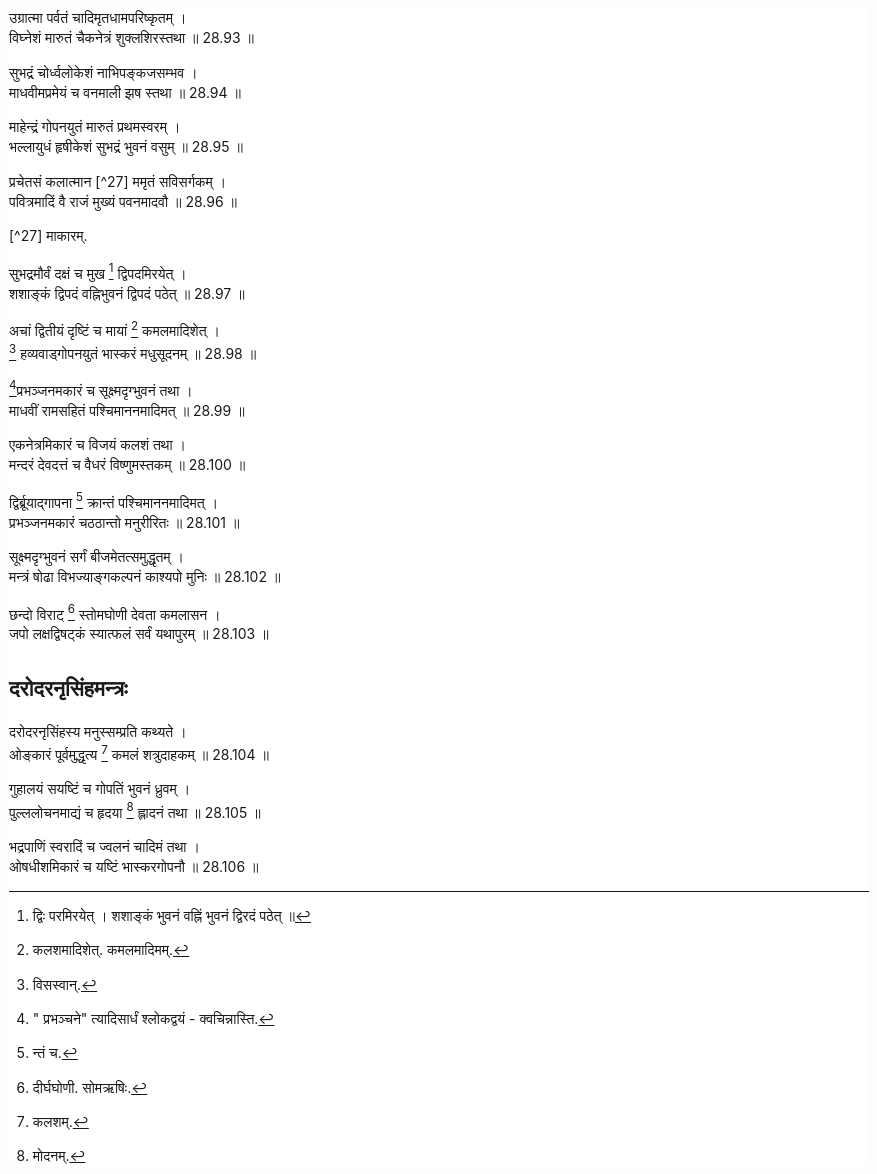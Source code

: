उग्रात्मा पर्वतं चादिमृतधामपरिष्कृतम् ।  
विघ्नेशं मारुतं चैकनेत्रं शुक्लशिरस्तथा ॥ 28.93 ॥

सुभद्रं चोर्ध्वलोकेशं नाभिपङ्कजसम्भव ।  
माधवीमप्रमेयं च वनमाली झष स्तथा ॥ 28.94 ॥

माहेन्द्रं गोपनयुतं मारुतं प्रथमस्वरम् ।  
भल्लायुधं हृषीकेशं सुभद्रं भुवनं वसुम् ॥ 28.95 ॥

प्रचेतसं कलात्मान [^27] ममृतं सविसर्गकम् ।  
पवित्रमादिं वै राजं मुख्यं पवनमादवौ ॥ 28.96 ॥

[^27] माकारम्.

सुभद्रमौर्वं दक्षं च मुख [^28] द्विपदमिरयेत् ।  
शशाङ्कं द्विपदं वह्निभुवनं द्विपदं पठेत् ॥ 28.97 ॥


[^28]: द्विः परमिरयेत् । शशाङ्कं भुवनं वह्निं भुवनं द्विरदं पठेत् ॥


अचां द्वितीयं दृष्टिं च मायां [^29] कमलमादिशेत् ।  
[^30] हव्यवाड्गोपनयुतं भास्करं मधुसूदनम् ॥ 28.98 ॥


[^29]: कलशमादिशेत्. कमलमादिमम्.



[^30]: विसस्वान्.


[^31]प्रभञ्जनमकारं च सूक्ष्मदृग्भुवनं तथा ।  
माधवीं रामसहितं पश्चिमाननमादिमत् ॥ 28.99 ॥


[^31]: " प्रभञ्चने" त्यादिसार्धं श्लोकद्वयं - क्वचिन्नास्ति.


एकनेत्रमिकारं च विजयं कलशं तथा ।  
मन्दरं देवदत्तं च वैधरं विष्णुमस्तकम् ॥ 28.100 ॥

द्विर्ब्रूयाद्गापना [^32] क्रान्तं पश्चिमाननमादिमत् ।  
प्रभञ्जनमकारं चठठान्तो मनुरीरितः ॥ 28.101 ॥


[^32]: न्तं च.


सूक्ष्मदृग्भुवनं सर्गं बीजमेतत्समुद्धृतम् ।  
मन्त्रं षोढा विभज्याङ्गकल्पनं काश्यपो मुनिः ॥ 28.102 ॥

छन्दो विराट् [^33] स्तोमघोणी देवता कमलासन ।  
जपो लक्षद्विषट्कं स्यात्फलं सर्वं यथापुरम् ॥ 28.103 ॥


[^33]: दीर्घघोणी. सोमऋषिः.


## दरोदरनृसिंहमन्त्रः

दरोदरनृसिंहस्य मनुस्सम्प्रति कथ्यते ।  
ओङ्कारं पूर्वमुद्धृत्य [^34] कमलं शत्रुदाहकम् ॥ 28.104 ॥


[^34]: कलशम्.


गुहालयं सयष्टिं च गोपतिं भुवनं ध्रुवम् ।  
पुल्ललोचनमाद्यं च हृदया [^35] ह्लादनं तथा ॥ 28.105 ॥


[^35]: मोदनम्.


भद्रपाणिं स्वरादिं च ज्वलनं चादिमं तथा ।  
ओषधीशमिकारं च यष्टिं भास्करगोपनौ ॥ 28.106 ॥


[^1]: मुखवर्णम्.
[^2]: वित्.
[^3]: बह्मर्ण.
[^4]: विभूषितम्.
[^5]: देवदेवं च.
[^6]: पतङ्गामृत.
[^7]: माकारं.
[^8]: बिन्दु.
[^9]: अत्र--"कामकामेश्वरी" इत्यर्धं क्वचिदधिकमस्ति.
[^10]: मादिच.
[^11]: तदा ब्रह्मन् प्रथमम्.
[^12]: करोति च पदं ततः.
[^13]: हेतु.
[^14]: ध्यात्वा.
[^15]: युवानं.
[^16]: स्रस्वस्त्र.
[^17]: प्रभावात्.
[^18]: जपन् भूयस्तदा.
[^19]: कामार्थौस धर्मौ.
[^20]: बलसिद्धिं.
[^21]: अष्टसूत्रधरम्.
[^22]: कमलम्. केवलम्.
[^23]: बहुलं.
[^24]: श्रीधरं विजयं.
[^25]: सप्तमम्.
[^26]: माययो.
[^36]: तथा.
[^37]: सेन्द्रम्.
[^38]: मुच्यते.
[^39]: कलात्मा कामात्मा.
[^40]: बन्धु.
[^41]: "दशलक्षम्" इत्यादि " कर्तव्यम्" इत्यन्तं क्वचिन्न.
[^42]: स्मर्तव्यम्.
[^43]: मलशब्दानि.
[^44]: हतनन्दे.
[^45]: शक्तिशब्दश्चतुर्थ्यन्तस्सर्वन्याससमन्वितः.
[^46]: वदीर्णपद.
[^47]: श्रुत्वा.
[^48]: महाशुवर्णसंयुक्त श्रवणेति पदं पठेत् ।
[^49]: ध्वंसिर्ण्यन्त स्तथाध्मापिर्हन्तिर्ग्रन्थिस्तथादिभिः । पचिर्मथिश्च .
[^50]: र्मन्दिश्च.
[^51]: भगवच्छब्दं यज्ञ.
[^52]: न्यादिमन्वक्.
[^53]: मोङ्कौरहृदयं ततः । सदादिब्रह्म.
[^54]: सदा सद्ब्राह्म सदासच्चात्मेति
[^55]: बलं.
[^56]: जपो मन्त्रस्य सिद्धदः.
[^57]: अविस्मृतिश्च नास्यस्यात्पुरु.
[^58]: शब्दान्येवं स.
[^59]: "जीमूतमादिं इत्यरभ्य" " नासिक्यमुद्धरेत्" इत्यन्तं क्वचिन्न.
[^60]: रेफम्.
[^61]: न्दुं सदण्दकं.
[^62]: ठान्तोमन्त्र उदीरितः.
[^63]: न्तं मन्त्र.
[^64]: तत्सुबन्दं.
[^65]: शायिन्निन.
[^66]: सम्पूर्णं.
[^67]: मधुरेति.
[^68]: इदमर्धं क्वचिदधिकमस्ति.
[^69]: सहस्रादि.
[^70]: पूर्वं जितं प्रतिजयं.
[^71]: च्चरेत्.
[^72]: वशङ्करम नूद्धरेत्.
[^73]: यञ्चमध्यं च पूर्वादि.
[^74]: निवारणं.
[^75]: कृत्याभिभूति.
[^76]: अन्नाधिपद्यादि.